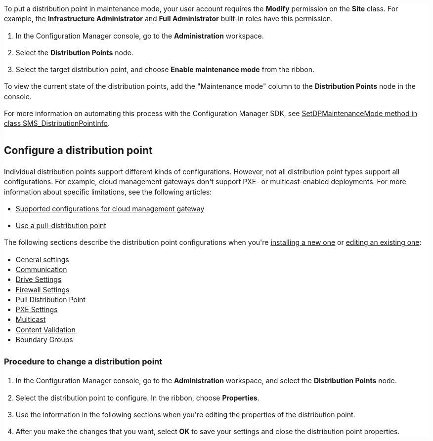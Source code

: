 To put a distribution point in maintenance mode, your user account requires the **Modify** permission on the **Site** class. For example, the **Infrastructure Administrator** and **Full Administrator** built-in roles have this permission.

1. In the Configuration Manager console, go to the **Administration** workspace.

2. Select the **Distribution Points** node.

3. Select the target distribution point, and choose **Enable maintenance mode** from the ribbon.

To view the current state of the distribution points, add the "Maintenance mode" column to the **Distribution Points** node in the console.

For more information on automating this process with the Configuration Manager SDK, see [SetDPMaintenanceMode method in class SMS_DistributionPointInfo](../../../../develop/reference/core/servers/configure/setdpmaintenancemode-method-in-class-sms-distributionpointinfo.md).

## <a name="bkmk_configs"></a> Configure a distribution point

Individual distribution points support different kinds of configurations. However, not all distribution point types support all configurations. For example, cloud management gateways don't support PXE- or multicast-enabled deployments. For more information about specific limitations, see the following articles:

- [Supported configurations for cloud management gateway](../../../clients/manage/cmg/supported-configurations.md)

- [Use a pull-distribution point](../../../plan-design/hierarchy/use-a-pull-distribution-point.md)

The following sections describe the distribution point configurations when you're [installing a new one](#procedure-to-install-a-distribution-point) or [editing an existing one](#bkmk_change-procedure):

- [General settings](#bkmk_config-general)
- [Communication](#bkmk_config-comm)
- [Drive Settings](#bkmk_config-drive)
- [Firewall Settings](#bkmk_firewall)
- [Pull Distribution Point](#bkmk_config-pull)
- [PXE Settings](#bkmk_config-pxe)
- [Multicast](#bkmk_config-multicast)
- [Content Validation](#bkmk_config-valid)
- [Boundary Groups](#bkmk_config-boundary)

### <a name="bkmk_change-procedure"></a> Procedure to change a distribution point

1. In the Configuration Manager console, go to the **Administration** workspace, and select the **Distribution Points** node.

2. Select the distribution point to configure. In the ribbon, choose **Properties**.

3. Use the information in the following sections when you're editing the properties of the distribution point.

4. After you make the changes that you want, select **OK** to save your settings and close the distribution point properties.
